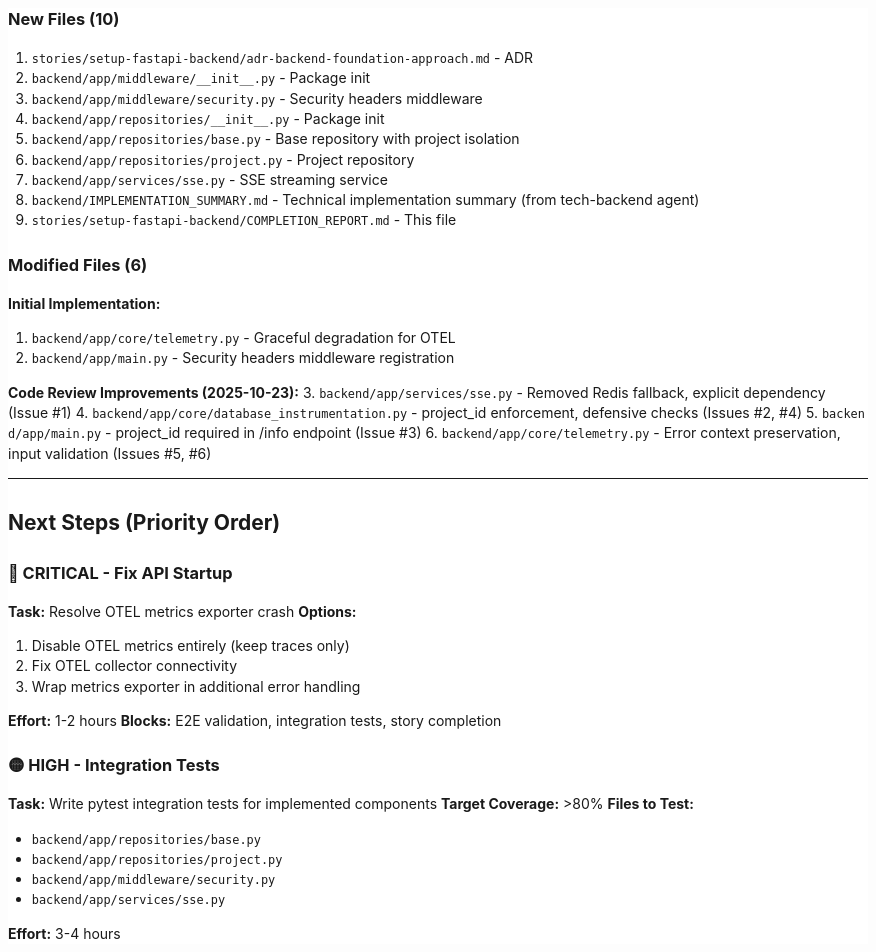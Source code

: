 ### New Files (10)

1. `stories/setup-fastapi-backend/adr-backend-foundation-approach.md` - ADR
2. `backend/app/middleware/__init__.py` - Package init
3. `backend/app/middleware/security.py` - Security headers middleware
4. `backend/app/repositories/__init__.py` - Package init
5. `backend/app/repositories/base.py` - Base repository with project isolation
6. `backend/app/repositories/project.py` - Project repository
7. `backend/app/services/sse.py` - SSE streaming service
8. `backend/IMPLEMENTATION_SUMMARY.md` - Technical implementation summary (from tech-backend agent)
9. `stories/setup-fastapi-backend/COMPLETION_REPORT.md` - This file

### Modified Files (6)

**Initial Implementation:**

1. `backend/app/core/telemetry.py` - Graceful degradation for OTEL
2. `backend/app/main.py` - Security headers middleware registration

**Code Review Improvements (2025-10-23):** 3. `backend/app/services/sse.py` - Removed Redis fallback, explicit dependency (Issue #1) 4. `backend/app/core/database_instrumentation.py` - project_id enforcement, defensive checks (Issues #2, #4) 5. `backend/app/main.py` - project_id required in /info endpoint (Issue #3) 6. `backend/app/core/telemetry.py` - Error context preservation, input validation (Issues #5, #6)

---

## Next Steps (Priority Order)

### 🔴 CRITICAL - Fix API Startup

**Task:** Resolve OTEL metrics exporter crash
**Options:**

1. Disable OTEL metrics entirely (keep traces only)
2. Fix OTEL collector connectivity
3. Wrap metrics exporter in additional error handling

**Effort:** 1-2 hours
**Blocks:** E2E validation, integration tests, story completion

### 🟡 HIGH - Integration Tests

**Task:** Write pytest integration tests for implemented components
**Target Coverage:** >80%
**Files to Test:**

- `backend/app/repositories/base.py`
- `backend/app/repositories/project.py`
- `backend/app/middleware/security.py`
- `backend/app/services/sse.py`

**Effort:** 3-4 hours
